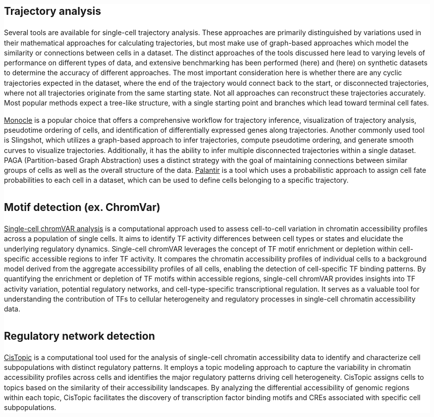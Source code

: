 ## Trajectory analysis

Several tools are available for single-cell trajectory analysis. These approaches are primarily distinguished by variations used in their mathematical approaches for calculating trajectories, but most make use of graph-based approaches which model the similarity or connections between cells in a dataset. The distinct approaches of the tools discussed here lead to varying levels of performance on different types of data, and extensive benchmarking has been performed (here) and (here) on synthetic datasets to determine the accuracy of different approaches. The most important consideration here is whether there are any cyclic trajectories expected in the dataset, where the end of the trajectory would connect back to the start, or disconnected trajectories, where not all trajectories originate from the same starting state. Not all approaches can reconstruct these trajectories accurately. Most popular methods expect a tree-like structure, with a single starting point and branches which lead toward terminal cell fates.

[Monocle](http://cole-trapnell-lab.github.io/monocle-release/) is a popular choice that offers a comprehensive workflow for trajectory inference, visualization of trajectory analysis, pseudotime ordering of cells, and identification of differentially expressed genes along trajectories. Another commonly used tool is Slingshot, which utilizes a graph-based approach to infer trajectories, compute pseudotime ordering, and generate smooth curves to visualize trajectories. Additionally, it has the ability to infer multiple disconnected trajectories within a single dataset. PAGA (Partition-based Graph Abstraction) uses a distinct strategy with the goal of maintaining connections between similar groups of cells as well as the overall structure of the data. [Palantir](https://github.com/dpeerlab/Palantir) is a tool which uses a probabilistic approach to assign cell fate probabilities to each cell in a dataset, which can be used to define cells belonging to a specific trajectory.

## Motif detection (ex. ChromVar)

[Single-cell chromVAR analysis](https://bioconductor.org/packages/release/bioc/html/chromVAR.html) is a computational approach used to assess cell-to-cell variation in chromatin accessibility profiles across a population of single cells. It aims to identify TF activity differences between cell types or states and elucidate the underlying regulatory dynamics. Single-cell chromVAR leverages the concept of TF motif enrichment or depletion within cell-specific accessible regions to infer TF activity. It compares the chromatin accessibility profiles of individual cells to a background model derived from the aggregate accessibility profiles of all cells, enabling the detection of cell-specific TF binding patterns. By quantifying the enrichment or depletion of TF motifs within accessible regions, single-cell chromVAR provides insights into TF activity variation, potential regulatory networks, and cell-type-specific transcriptional regulation. It serves as a valuable tool for understanding the contribution of TFs to cellular heterogeneity and regulatory processes in single-cell chromatin accessibility data.

## Regulatory network detection

[CisTopic](https://github.com/aertslab/cisTopic) is a computational tool used for the analysis of single-cell chromatin accessibility data to identify and characterize cell subpopulations with distinct regulatory patterns. It employs a topic modeling approach to capture the variability in chromatin accessibility profiles across cells and identifies the major regulatory patterns driving cell heterogeneity. CisTopic assigns cells to topics based on the similarity of their accessibility landscapes. By analyzing the differential accessibility of genomic regions within each topic, CisTopic facilitates the discovery of transcription factor binding motifs and CREs associated with specific cell subpopulations.

